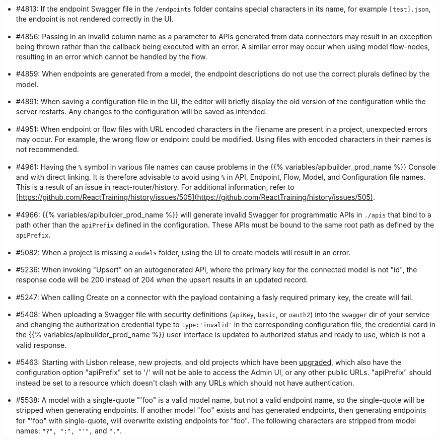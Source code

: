 * #4813: If the endpoint Swagger file in the `/endpoints` folder contains special characters in its name, for example `[test].json`, the endpoint is not rendered correctly in the UI.

* #4856: Passing in an invalid column name as a parameter to APIs generated from data connectors may result in an exception being thrown rather than the callback being executed with an error. A similar error may occur when using model flow-nodes, resulting in an error which cannot be handled by the flow.

* #4859: When endpoints are generated from a model, the endpoint descriptions do not use the correct plurals defined by the model.

* #4891: When saving a configuration file in the UI, the editor will briefly display the old version of the configuration while the server restarts. Any changes to the configuration will be saved as intended.

* #4951: When endpoint or flow files with URL encoded characters in the filename are present in a project, unexpected errors may occur. For example, the wrong flow or endpoint could be modified. Using files with encoded characters in their names is not recommended.

* #4961: Having the `%` symbol in various file names can cause problems in the {{% variables/apibuilder_prod_name %}} Console and with direct linking. It is therefore advisable to avoid using `%` in API, Endpoint, Flow, Model, and Configuration file names. This is a result of an issue in react-router/history. For additional information, refer to [https://github.com/ReactTraining/history/issues/505](https://github.com/ReactTraining/history/issues/505).

* #4966: {{% variables/apibuilder_prod_name %}} will generate invalid Swagger for programmatic APIs in `./apis` that bind to a path other than the `apiPrefix` defined in the configuration. These APIs must be bound to the same root path as defined by the `apiPrefix`.

* #5082: When a project is missing a `models` folder, using the UI to create models will result in an error.

* #5236: When invoking "Upsert" on an autogenerated API, where the primary key for the connected model is not "id", the response code will be 200 instead of 204 when the upsert results in an updated record.

* #5247: When calling Create on a connector with the payload containing a fasly required primary key, the create will fail.

* #5408: When uploading a Swagger file with security definitions (`apiKey`, `basic`, or `oauth2`) into the `swagger` dir of your service and changing the authorization credential type to `type:'invalid'` in the corresponding configuration file, the credential card in the {{% variables/apibuilder_prod_name %}} user interface is updated to authorized status and ready to use, which is not a valid response.

* #5463: Starting with Lisbon release, new projects, and old projects which have been [upgraded](https://docs.axway.com/bundle/API_Builder_4x_allOS_en/page/change_in_the_way_of_handling_authentication_and_authentication_plugins.html), which also have the configuration option "apiPrefix" set to '/' will not be able to access the Admin UI, or any other public URLs. "apiPrefix" should instead be set to a resource which doesn't clash with any URLs which should not have authentication.

* #5538: A model with a single-quote "'foo" is a valid model name, but not a valid endpoint name, so the single-quote will be stripped when generating endpoints. If another model "foo" exists and has generated endpoints, then generating endpoints for "'foo" with single-quote, will overwrite existing endpoints for "foo". The following characters are stripped from model names: `"?", ":", "'",` and `"."`.
